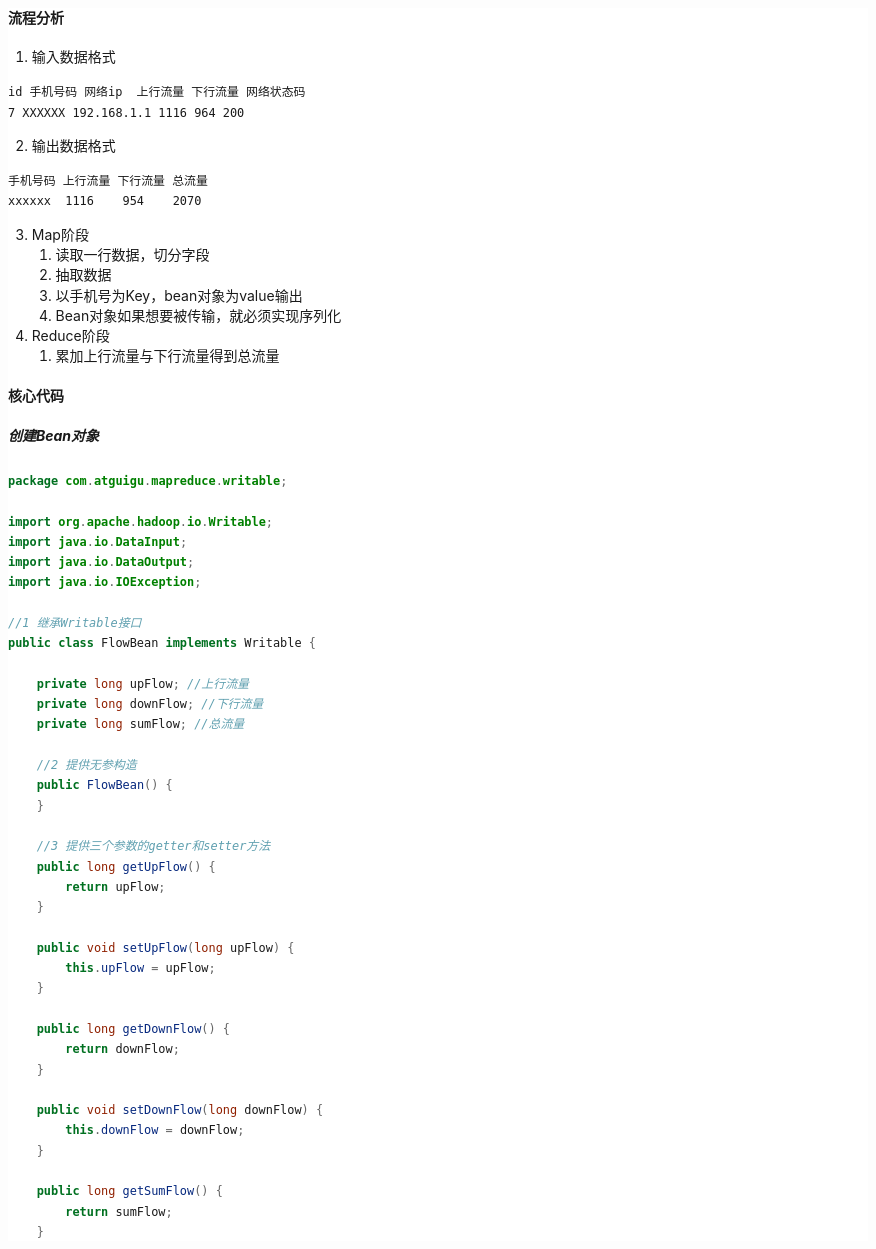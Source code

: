 #### 流程分析

1. 输入数据格式

~~~csv
id 手机号码 网络ip  上行流量 下行流量 网络状态码
7 XXXXXX 192.168.1.1 1116 964 200
~~~

2. 输出数据格式

~~~csv
手机号码 上行流量 下行流量 总流量
xxxxxx	1116 	954	   2070
~~~

3. Map阶段
   1. 读取一行数据，切分字段
   2. 抽取数据
   3. 以手机号为Key，bean对象为value输出
   4. Bean对象如果想要被传输，就必须实现序列化
4. Reduce阶段
   1. 累加上行流量与下行流量得到总流量

#### 核心代码

##### 创建Bean对象

~~~java
package com.atguigu.mapreduce.writable;

import org.apache.hadoop.io.Writable;
import java.io.DataInput;
import java.io.DataOutput;
import java.io.IOException;

//1 继承Writable接口
public class FlowBean implements Writable {

    private long upFlow; //上行流量
    private long downFlow; //下行流量
    private long sumFlow; //总流量

    //2 提供无参构造
    public FlowBean() {
    }

    //3 提供三个参数的getter和setter方法
    public long getUpFlow() {
        return upFlow;
    }

    public void setUpFlow(long upFlow) {
        this.upFlow = upFlow;
    }

    public long getDownFlow() {
        return downFlow;
    }

    public void setDownFlow(long downFlow) {
        this.downFlow = downFlow;
    }

    public long getSumFlow() {
        return sumFlow;
    }
~~~